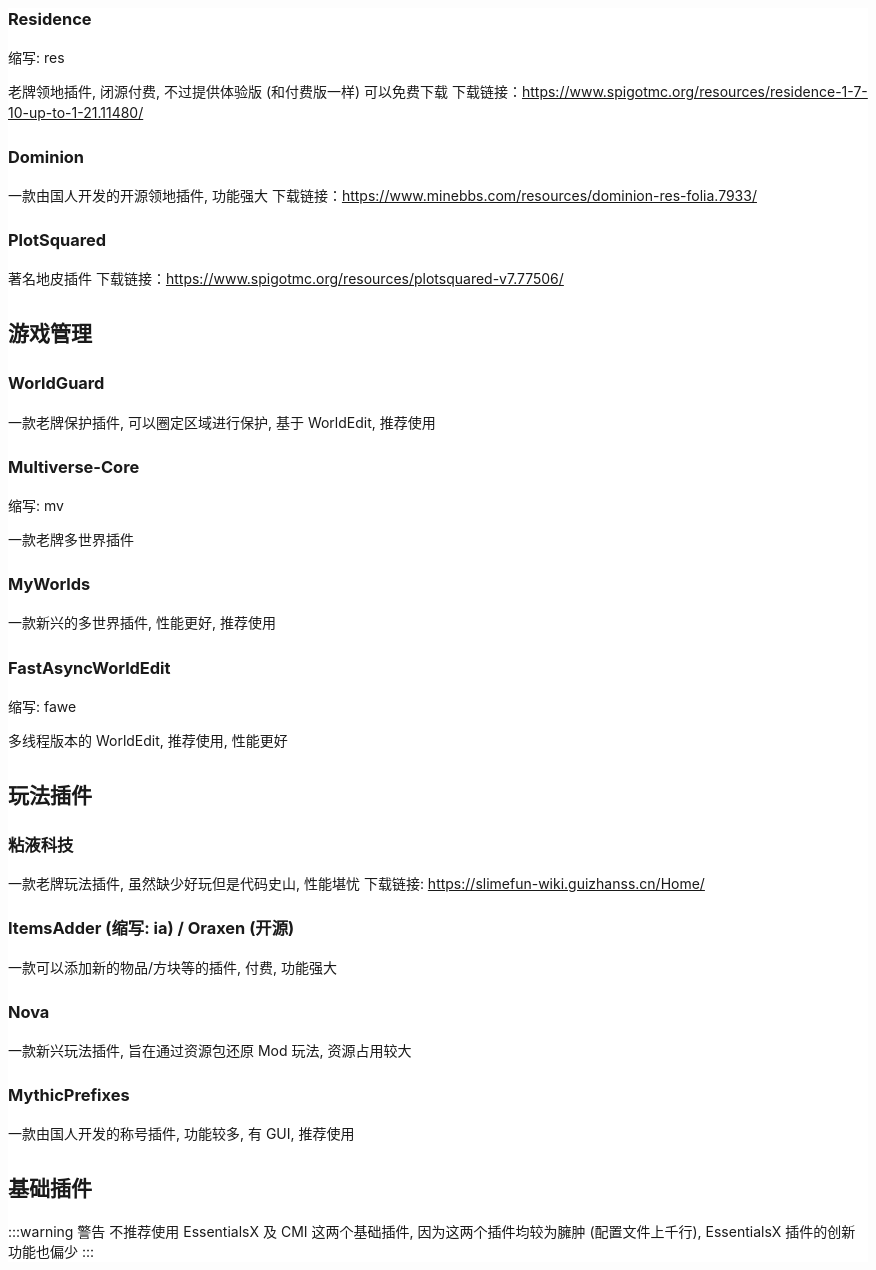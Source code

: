 ### Residence
缩写: res

老牌领地插件, 闭源付费, 不过提供体验版 (和付费版一样) 可以免费下载
下载链接：https://www.spigotmc.org/resources/residence-1-7-10-up-to-1-21.11480/

### Dominion
一款由国人开发的开源领地插件, 功能强大
下载链接：https://www.minebbs.com/resources/dominion-res-folia.7933/

### PlotSquared
著名地皮插件
下载链接：https://www.spigotmc.org/resources/plotsquared-v7.77506/

## 游戏管理

### WorldGuard
一款老牌保护插件, 可以圈定区域进行保护, 基于 WorldEdit, 推荐使用

### Multiverse-Core
缩写: mv

一款老牌多世界插件

### MyWorlds
一款新兴的多世界插件, 性能更好, 推荐使用

### FastAsyncWorldEdit
缩写: fawe

多线程版本的 WorldEdit, 推荐使用, 性能更好

## 玩法插件

### 粘液科技
一款老牌玩法插件, 虽然缺少好玩但是代码史山, 性能堪忧
下载链接: https://slimefun-wiki.guizhanss.cn/Home/

### ItemsAdder (缩写: ia) / Oraxen (开源)
一款可以添加新的物品/方块等的插件, 付费, 功能强大

### Nova
一款新兴玩法插件, 旨在通过资源包还原 Mod 玩法, 资源占用较大

### MythicPrefixes
一款由国人开发的称号插件, 功能较多, 有 GUI, 推荐使用

## 基础插件
:::warning 警告
不推荐使用 EssentialsX 及 CMI 这两个基础插件, 因为这两个插件均较为臃肿 (配置文件上千行), EssentialsX 插件的创新功能也偏少
:::
